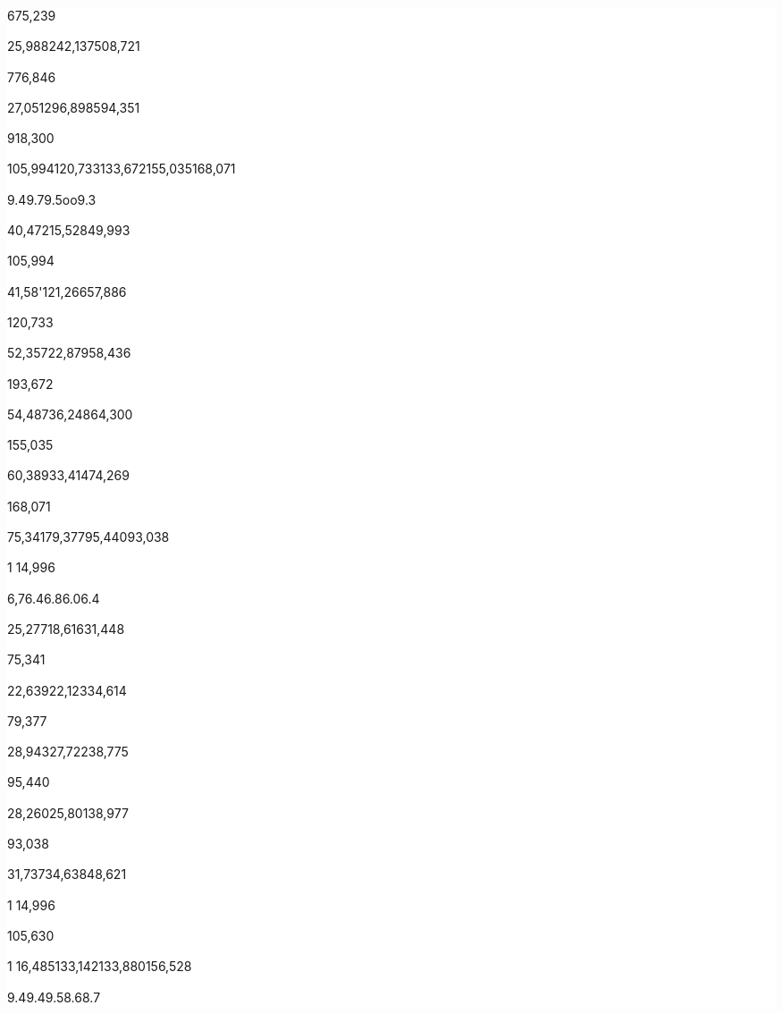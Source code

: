 675,239

25,988242,137508,721

776,846

27,051296,898594,351

918,300

105,994120,733133,672155,035168,071

9.49.79.5oo9.3

40,47215,52849,993

105,994

41,58'121,26657,886

120,733

52,35722,87958,436

193,672

54,48736,24864,300

155,035

60,38933,41474,269

168,071

75,34179,37795,44093,038

1 14,996

6,76.46.86.06.4

25,27718,61631,448

75,341

22,63922,12334,614

79,377

28,94327,72238,775

95,440

28,26025,80138,977

93,038

31,73734,63848,621

1 14,996

105,630

1 16,485133,142133,880156,528

9.49.49.58.68.7
